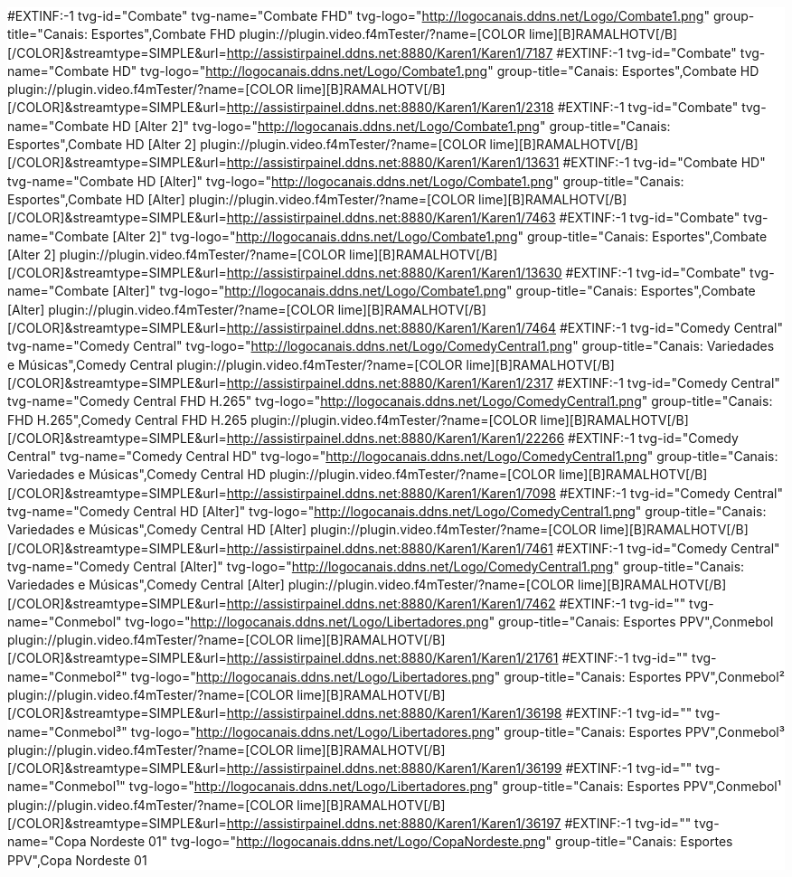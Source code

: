 #EXTINF:-1 tvg-id="Combate" tvg-name="Combate FHD" tvg-logo="http://logocanais.ddns.net/Logo/Combate1.png" group-title="Canais: Esportes",Combate FHD
plugin://plugin.video.f4mTester/?name=[COLOR lime][B]RAMALHOTV[/B][/COLOR]&streamtype=SIMPLE&amp;url=http://assistirpainel.ddns.net:8880/Karen1/Karen1/7187
#EXTINF:-1 tvg-id="Combate" tvg-name="Combate HD" tvg-logo="http://logocanais.ddns.net/Logo/Combate1.png" group-title="Canais: Esportes",Combate HD
plugin://plugin.video.f4mTester/?name=[COLOR lime][B]RAMALHOTV[/B][/COLOR]&streamtype=SIMPLE&amp;url=http://assistirpainel.ddns.net:8880/Karen1/Karen1/2318
#EXTINF:-1 tvg-id="Combate" tvg-name="Combate HD [Alter 2]" tvg-logo="http://logocanais.ddns.net/Logo/Combate1.png" group-title="Canais: Esportes",Combate HD [Alter 2]
plugin://plugin.video.f4mTester/?name=[COLOR lime][B]RAMALHOTV[/B][/COLOR]&streamtype=SIMPLE&amp;url=http://assistirpainel.ddns.net:8880/Karen1/Karen1/13631
#EXTINF:-1 tvg-id="Combate HD" tvg-name="Combate HD [Alter]" tvg-logo="http://logocanais.ddns.net/Logo/Combate1.png" group-title="Canais: Esportes",Combate HD [Alter]
plugin://plugin.video.f4mTester/?name=[COLOR lime][B]RAMALHOTV[/B][/COLOR]&streamtype=SIMPLE&amp;url=http://assistirpainel.ddns.net:8880/Karen1/Karen1/7463
#EXTINF:-1 tvg-id="Combate" tvg-name="Combate [Alter 2]" tvg-logo="http://logocanais.ddns.net/Logo/Combate1.png" group-title="Canais: Esportes",Combate [Alter 2]
plugin://plugin.video.f4mTester/?name=[COLOR lime][B]RAMALHOTV[/B][/COLOR]&streamtype=SIMPLE&amp;url=http://assistirpainel.ddns.net:8880/Karen1/Karen1/13630
#EXTINF:-1 tvg-id="Combate" tvg-name="Combate [Alter]" tvg-logo="http://logocanais.ddns.net/Logo/Combate1.png" group-title="Canais: Esportes",Combate [Alter]
plugin://plugin.video.f4mTester/?name=[COLOR lime][B]RAMALHOTV[/B][/COLOR]&streamtype=SIMPLE&amp;url=http://assistirpainel.ddns.net:8880/Karen1/Karen1/7464
#EXTINF:-1 tvg-id="Comedy Central" tvg-name="Comedy Central" tvg-logo="http://logocanais.ddns.net/Logo/ComedyCentral1.png" group-title="Canais: Variedades e Músicas",Comedy Central
plugin://plugin.video.f4mTester/?name=[COLOR lime][B]RAMALHOTV[/B][/COLOR]&streamtype=SIMPLE&amp;url=http://assistirpainel.ddns.net:8880/Karen1/Karen1/2317
#EXTINF:-1 tvg-id="Comedy Central" tvg-name="Comedy Central FHD H.265" tvg-logo="http://logocanais.ddns.net/Logo/ComedyCentral1.png" group-title="Canais: FHD H.265",Comedy Central FHD H.265
plugin://plugin.video.f4mTester/?name=[COLOR lime][B]RAMALHOTV[/B][/COLOR]&streamtype=SIMPLE&amp;url=http://assistirpainel.ddns.net:8880/Karen1/Karen1/22266
#EXTINF:-1 tvg-id="Comedy Central" tvg-name="Comedy Central HD" tvg-logo="http://logocanais.ddns.net/Logo/ComedyCentral1.png" group-title="Canais: Variedades e Músicas",Comedy Central HD
plugin://plugin.video.f4mTester/?name=[COLOR lime][B]RAMALHOTV[/B][/COLOR]&streamtype=SIMPLE&amp;url=http://assistirpainel.ddns.net:8880/Karen1/Karen1/7098
#EXTINF:-1 tvg-id="Comedy Central" tvg-name="Comedy Central HD [Alter]" tvg-logo="http://logocanais.ddns.net/Logo/ComedyCentral1.png" group-title="Canais: Variedades e Músicas",Comedy Central HD [Alter]
plugin://plugin.video.f4mTester/?name=[COLOR lime][B]RAMALHOTV[/B][/COLOR]&streamtype=SIMPLE&amp;url=http://assistirpainel.ddns.net:8880/Karen1/Karen1/7461
#EXTINF:-1 tvg-id="Comedy Central" tvg-name="Comedy Central [Alter]" tvg-logo="http://logocanais.ddns.net/Logo/ComedyCentral1.png" group-title="Canais: Variedades e Músicas",Comedy Central [Alter]
plugin://plugin.video.f4mTester/?name=[COLOR lime][B]RAMALHOTV[/B][/COLOR]&streamtype=SIMPLE&amp;url=http://assistirpainel.ddns.net:8880/Karen1/Karen1/7462
#EXTINF:-1 tvg-id="" tvg-name="Conmebol" tvg-logo="http://logocanais.ddns.net/Logo/Libertadores.png" group-title="Canais: Esportes PPV",Conmebol
plugin://plugin.video.f4mTester/?name=[COLOR lime][B]RAMALHOTV[/B][/COLOR]&streamtype=SIMPLE&amp;url=http://assistirpainel.ddns.net:8880/Karen1/Karen1/21761
#EXTINF:-1 tvg-id="" tvg-name="Conmebol²" tvg-logo="http://logocanais.ddns.net/Logo/Libertadores.png" group-title="Canais: Esportes PPV",Conmebol²
plugin://plugin.video.f4mTester/?name=[COLOR lime][B]RAMALHOTV[/B][/COLOR]&streamtype=SIMPLE&amp;url=http://assistirpainel.ddns.net:8880/Karen1/Karen1/36198
#EXTINF:-1 tvg-id="" tvg-name="Conmebol³" tvg-logo="http://logocanais.ddns.net/Logo/Libertadores.png" group-title="Canais: Esportes PPV",Conmebol³
plugin://plugin.video.f4mTester/?name=[COLOR lime][B]RAMALHOTV[/B][/COLOR]&streamtype=SIMPLE&amp;url=http://assistirpainel.ddns.net:8880/Karen1/Karen1/36199
#EXTINF:-1 tvg-id="" tvg-name="Conmebol¹" tvg-logo="http://logocanais.ddns.net/Logo/Libertadores.png" group-title="Canais: Esportes PPV",Conmebol¹
plugin://plugin.video.f4mTester/?name=[COLOR lime][B]RAMALHOTV[/B][/COLOR]&streamtype=SIMPLE&amp;url=http://assistirpainel.ddns.net:8880/Karen1/Karen1/36197
#EXTINF:-1 tvg-id="" tvg-name="Copa Nordeste 01" tvg-logo="http://logocanais.ddns.net/Logo/CopaNordeste.png" group-title="Canais: Esportes PPV",Copa Nordeste 01